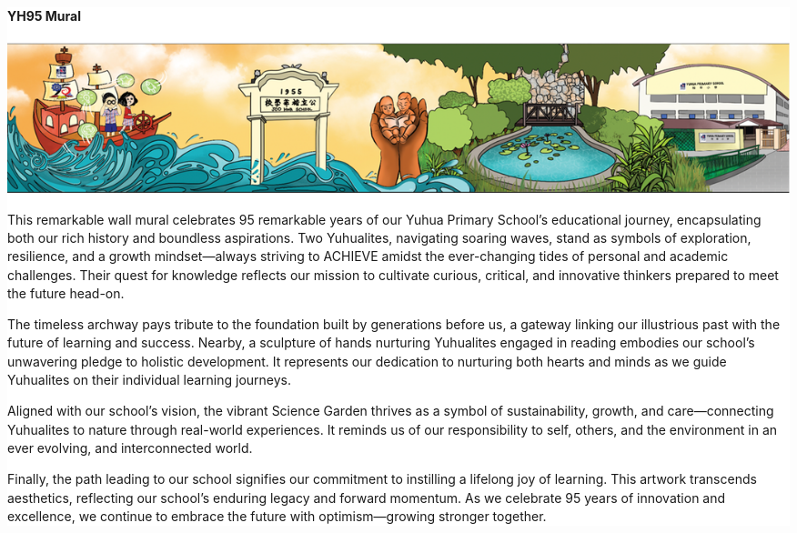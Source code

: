 <p></p>
<h4><strong>YH95 Mural</strong></h4>
<p></p>
<div class="isomer-image-wrapper">
<img style="width: 100%" height="auto" width="100%" alt="" src="/images/YH95_Mural.png">
</div>
<p>This remarkable wall mural celebrates 95 remarkable years of our Yuhua
Primary School’s educational journey, encapsulating both our rich history
and boundless aspirations. Two Yuhualites, navigating soaring waves, stand
as symbols of exploration, resilience, and a growth mindset—always striving
to ACHIEVE amidst the ever-changing tides of personal and academic challenges.
Their quest for knowledge reflects our mission to cultivate curious, critical,
and innovative thinkers prepared to meet the future head-on.</p>
<p>The timeless archway pays tribute to the foundation built by generations
before us, a gateway linking our illustrious past with the future of learning
and success. Nearby, a sculpture of hands nurturing Yuhualites engaged
in reading embodies our school’s unwavering pledge to holistic development.
It represents our dedication to nurturing both hearts and minds as we guide
Yuhualites on their individual learning journeys.</p>
<p>Aligned with our school’s vision, the vibrant Science Garden thrives as
a symbol of sustainability, growth, and care—connecting Yuhualites to nature
through real-world experiences. It reminds us of our responsibility to
self, others, and the environment in an ever evolving, and interconnected
world.</p>
<p>Finally, the path leading to our school signifies our commitment to instilling
a lifelong joy of learning. This artwork transcends aesthetics, reflecting
our school’s enduring legacy and forward momentum. As we celebrate 95 years
of innovation and excellence, we continue to embrace the future with optimism—growing
stronger together.</p>
<p></p>
<p></p>